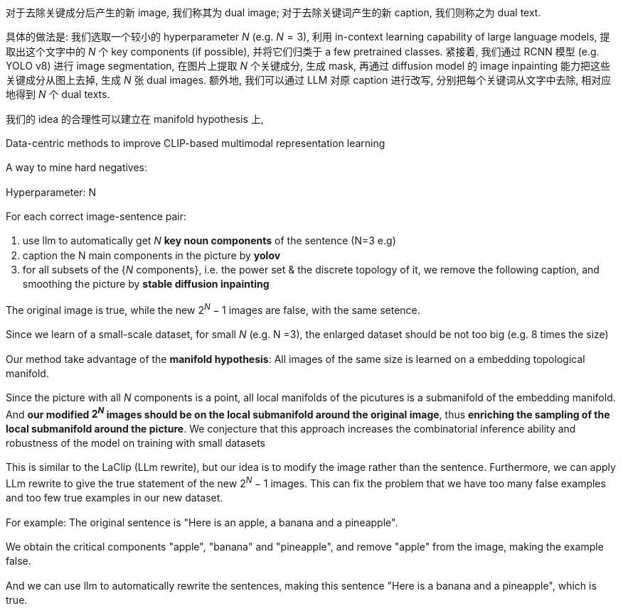 对于去除关键成分后产生的新 image, 我们称其为 dual image; 对于去除关键词产生的新 caption, 我们则称之为 dual text. 

具体的做法是: 我们选取一个较小的 hyperparameter $N$ (e.g. $N=3$), 利用  in-context learning capability of large language models, 提取出这个文字中的 $N$ 个 key components (if possible), 并将它们归类于 a few pretrained classes. 紧接着, 我们通过 RCNN 模型 (e.g. YOLO v8) 进行 image segmentation, 在图片上提取 $N$ 个关键成分, 生成 mask, 再通过 diffusion model 的 image inpainting 能力把这些关键成分从图上去掉, 生成 $N$ 张 dual images. 额外地, 我们可以通过 LLM 对原 caption 进行改写, 分别把每个关键词从文字中去除, 相对应地得到 $N$ 个 dual texts.

我们的 idea 的合理性可以建立在  manifold hypothesis 上, 











Data-centric methods to improve CLIP-based multimodal representation learning

A way to mine hard negatives:



Hyperparameter: N

For each correct image-sentence pair:

1. use llm to automatically get $N$ **key noun components** of the sentence (N=3 e.g)
2. caption the N main components in the picture by **yolov**
3. for all subsets of the $\{N \text{ components}\}$, i.e. the power set & the discrete topology of it, we remove the following caption, and smoothing the picture by **stable diffusion inpainting**

The original image is true, while the new $2^N-1$ images are false, with the same setence.

Since we learn of a small-scale dataset, for small $N$ (e.g. N =3), the enlarged dataset should be not too big (e.g. 8 times the size)



Our method take advantage of the **manifold hypothesis**: All images of the same size is learned on a embedding topological manifold.

Since the picture with all $N$ components is a point, all local manifolds of the picutures is a submanifold of the embedding manifold. And **our modified $2^N$ images should be on the local submanifold around the original image**, thus **enriching the sampling of the local submanifold around  the picture**. We conjecture that this approach increases the combinatorial inference ability and robustness of the model on training with small datasets

This is similar to the LaClip (LLm rewrite), but our idea is to modify the image rather than the sentence. 
Furthermore, we can apply LLm rewrite to give the true statement of the new $2^N-1$ images. This can fix the problem that we have too many false examples and too few true examples in our new dataset.

For example: The original sentence is "Here is an apple, a banana and a pineapple".

We obtain the critical components "apple", "banana" and "pineapple", and remove "apple" from the image, making the example false.

And we can use llm to automatically rewrite the sentences, making this sentence "Here is a banana and a pineapple", which is true.

